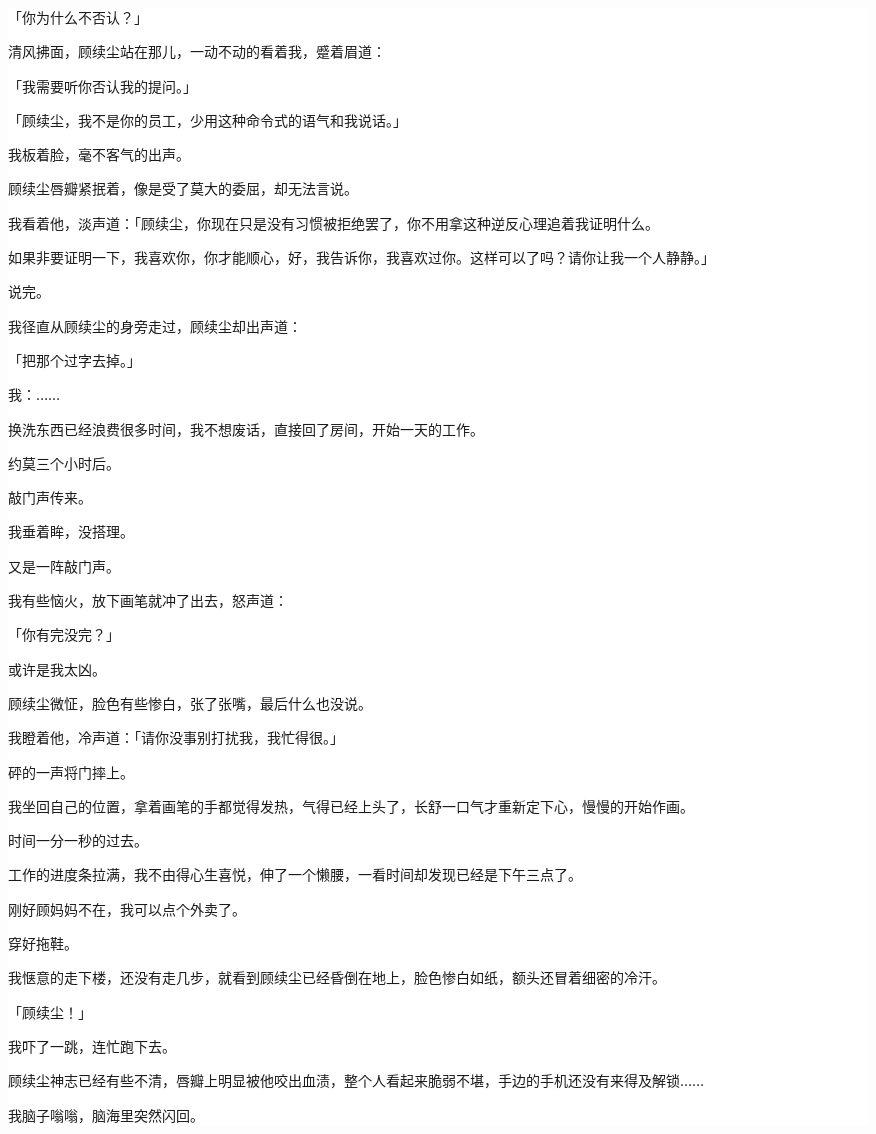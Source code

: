 「你为什么不否认？」

清风拂面，顾续尘站在那儿，一动不动的看着我，蹙着眉道：

「我需要听你否认我的提问。」

「顾续尘，我不是你的员工，少用这种命令式的语气和我说话。」

我板着脸，毫不客气的出声。

顾续尘唇瓣紧抿着，像是受了莫大的委屈，却无法言说。

我看着他，淡声道：「顾续尘，你现在只是没有习惯被拒绝罢了，你不用拿这种逆反心理追着我证明什么。

如果非要证明一下，我喜欢你，你才能顺心，好，我告诉你，我喜欢过你。这样可以了吗？请你让我一个人静静。」

说完。

我径直从顾续尘的身旁走过，顾续尘却出声道：

「把那个过字去掉。」

我：……

换洗东西已经浪费很多时间，我不想废话，直接回了房间，开始一天的工作。

约莫三个小时后。

敲门声传来。

我垂着眸，没搭理。

又是一阵敲门声。

我有些恼火，放下画笔就冲了出去，怒声道：

「你有完没完？」

或许是我太凶。

顾续尘微怔，脸色有些惨白，张了张嘴，最后什么也没说。

我瞪着他，冷声道：「请你没事别打扰我，我忙得很。」

砰的一声将门摔上。

我坐回自己的位置，拿着画笔的手都觉得发热，气得已经上头了，长舒一口气才重新定下心，慢慢的开始作画。

时间一分一秒的过去。

工作的进度条拉满，我不由得心生喜悦，伸了一个懒腰，一看时间却发现已经是下午三点了。

刚好顾妈妈不在，我可以点个外卖了。

穿好拖鞋。

我惬意的走下楼，还没有走几步，就看到顾续尘已经昏倒在地上，脸色惨白如纸，额头还冒着细密的冷汗。

「顾续尘！」

我吓了一跳，连忙跑下去。

顾续尘神志已经有些不清，唇瓣上明显被他咬出血渍，整个人看起来脆弱不堪，手边的手机还没有来得及解锁……

我脑子嗡嗡，脑海里突然闪回。
